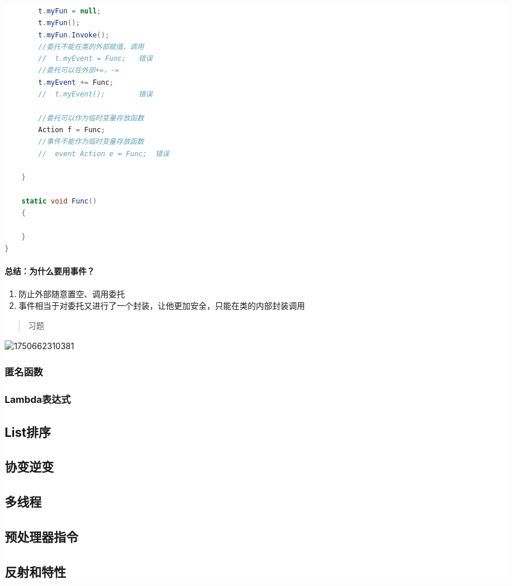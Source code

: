 ```csharp
        t.myFun = null;
        t.myFun();
        t.myFun.Invoke();
        //委托不能在类的外部赋值、调用
        //  t.myEvent = Func;   错误
        //委托可以在外部+=，-=
        t.myEvent += Func;
        //  t.myEvent();        错误

        //委托可以作为临时变量存放函数
        Action f = Func;
        //事件不能作为临时变量存放函数
        //  event Action e = Func;  错误

    }

    static void Func()
    {
  
    }
}

```

#### 总结：为什么要用事件？

1. 防止外部随意置空、调用委托
2. 事件相当于对委托又进行了一个封装，让他更加安全，只能在类的内部封装调用

> 习题

![1750662310381](https://img2023.cnblogs.com/blog/3614909/202506/3614909-20250623150530753-324510699.png)


### 匿名函数


### Lambda表达式

## List排序

## 协变逆变

## 多线程

## 预处理器指令

## 反射和特性
